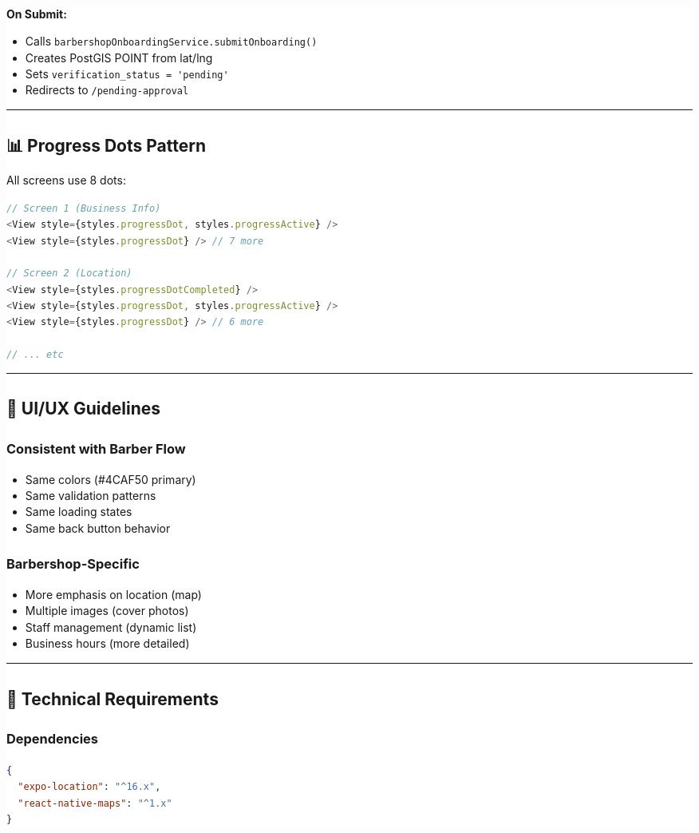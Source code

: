 **On Submit:**
- Calls `barbershopOnboardingService.submitOnboarding()`
- Creates PostGIS POINT from lat/lng
- Sets `verification_status = 'pending'`
- Redirects to `/pending-approval`

---

## 📊 Progress Dots Pattern

All screens use 8 dots:
```typescript
// Screen 1 (Business Info)
<View style={styles.progressDot, styles.progressActive} />
<View style={styles.progressDot} /> // 7 more

// Screen 2 (Location)
<View style={styles.progressDotCompleted} />
<View style={styles.progressDot, styles.progressActive} />
<View style={styles.progressDot} /> // 6 more

// ... etc
```

---

## 🎨 UI/UX Guidelines

### Consistent with Barber Flow
- Same colors (#4CAF50 primary)
- Same validation patterns
- Same loading states
- Same back button behavior

### Barbershop-Specific
- More emphasis on location (map)
- Multiple images (cover photos)
- Staff management (dynamic list)
- Business hours (more detailed)

---

## 🔧 Technical Requirements

### Dependencies
```json
{
  "expo-location": "^16.x",
  "react-native-maps": "^1.x"
}
```
